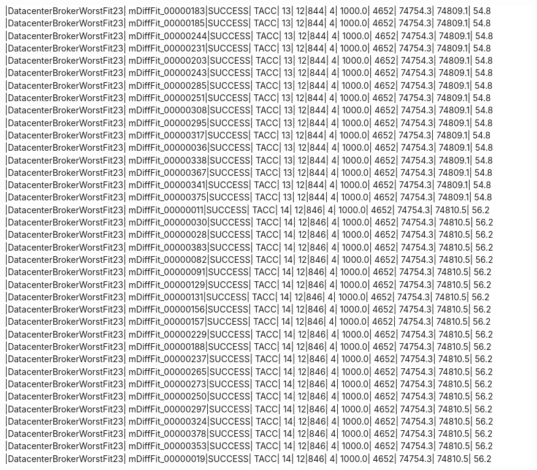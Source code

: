 |DatacenterBrokerWorstFit23|     mDiffFit_00000183|SUCCESS|  TACC|  13|       12|844|        4|    1000.0|       4652|  74754.3|   74809.1|    54.8
|DatacenterBrokerWorstFit23|     mDiffFit_00000185|SUCCESS|  TACC|  13|       12|844|        4|    1000.0|       4652|  74754.3|   74809.1|    54.8
|DatacenterBrokerWorstFit23|     mDiffFit_00000244|SUCCESS|  TACC|  13|       12|844|        4|    1000.0|       4652|  74754.3|   74809.1|    54.8
|DatacenterBrokerWorstFit23|     mDiffFit_00000231|SUCCESS|  TACC|  13|       12|844|        4|    1000.0|       4652|  74754.3|   74809.1|    54.8
|DatacenterBrokerWorstFit23|     mDiffFit_00000203|SUCCESS|  TACC|  13|       12|844|        4|    1000.0|       4652|  74754.3|   74809.1|    54.8
|DatacenterBrokerWorstFit23|     mDiffFit_00000243|SUCCESS|  TACC|  13|       12|844|        4|    1000.0|       4652|  74754.3|   74809.1|    54.8
|DatacenterBrokerWorstFit23|     mDiffFit_00000285|SUCCESS|  TACC|  13|       12|844|        4|    1000.0|       4652|  74754.3|   74809.1|    54.8
|DatacenterBrokerWorstFit23|     mDiffFit_00000251|SUCCESS|  TACC|  13|       12|844|        4|    1000.0|       4652|  74754.3|   74809.1|    54.8
|DatacenterBrokerWorstFit23|     mDiffFit_00000308|SUCCESS|  TACC|  13|       12|844|        4|    1000.0|       4652|  74754.3|   74809.1|    54.8
|DatacenterBrokerWorstFit23|     mDiffFit_00000295|SUCCESS|  TACC|  13|       12|844|        4|    1000.0|       4652|  74754.3|   74809.1|    54.8
|DatacenterBrokerWorstFit23|     mDiffFit_00000317|SUCCESS|  TACC|  13|       12|844|        4|    1000.0|       4652|  74754.3|   74809.1|    54.8
|DatacenterBrokerWorstFit23|     mDiffFit_00000036|SUCCESS|  TACC|  13|       12|844|        4|    1000.0|       4652|  74754.3|   74809.1|    54.8
|DatacenterBrokerWorstFit23|     mDiffFit_00000338|SUCCESS|  TACC|  13|       12|844|        4|    1000.0|       4652|  74754.3|   74809.1|    54.8
|DatacenterBrokerWorstFit23|     mDiffFit_00000367|SUCCESS|  TACC|  13|       12|844|        4|    1000.0|       4652|  74754.3|   74809.1|    54.8
|DatacenterBrokerWorstFit23|     mDiffFit_00000341|SUCCESS|  TACC|  13|       12|844|        4|    1000.0|       4652|  74754.3|   74809.1|    54.8
|DatacenterBrokerWorstFit23|     mDiffFit_00000375|SUCCESS|  TACC|  13|       12|844|        4|    1000.0|       4652|  74754.3|   74809.1|    54.8
|DatacenterBrokerWorstFit23|     mDiffFit_00000011|SUCCESS|  TACC|  14|       12|846|        4|    1000.0|       4652|  74754.3|   74810.5|    56.2
|DatacenterBrokerWorstFit23|     mDiffFit_00000030|SUCCESS|  TACC|  14|       12|846|        4|    1000.0|       4652|  74754.3|   74810.5|    56.2
|DatacenterBrokerWorstFit23|     mDiffFit_00000028|SUCCESS|  TACC|  14|       12|846|        4|    1000.0|       4652|  74754.3|   74810.5|    56.2
|DatacenterBrokerWorstFit23|     mDiffFit_00000383|SUCCESS|  TACC|  14|       12|846|        4|    1000.0|       4652|  74754.3|   74810.5|    56.2
|DatacenterBrokerWorstFit23|     mDiffFit_00000082|SUCCESS|  TACC|  14|       12|846|        4|    1000.0|       4652|  74754.3|   74810.5|    56.2
|DatacenterBrokerWorstFit23|     mDiffFit_00000091|SUCCESS|  TACC|  14|       12|846|        4|    1000.0|       4652|  74754.3|   74810.5|    56.2
|DatacenterBrokerWorstFit23|     mDiffFit_00000129|SUCCESS|  TACC|  14|       12|846|        4|    1000.0|       4652|  74754.3|   74810.5|    56.2
|DatacenterBrokerWorstFit23|     mDiffFit_00000131|SUCCESS|  TACC|  14|       12|846|        4|    1000.0|       4652|  74754.3|   74810.5|    56.2
|DatacenterBrokerWorstFit23|     mDiffFit_00000156|SUCCESS|  TACC|  14|       12|846|        4|    1000.0|       4652|  74754.3|   74810.5|    56.2
|DatacenterBrokerWorstFit23|     mDiffFit_00000157|SUCCESS|  TACC|  14|       12|846|        4|    1000.0|       4652|  74754.3|   74810.5|    56.2
|DatacenterBrokerWorstFit23|     mDiffFit_00000229|SUCCESS|  TACC|  14|       12|846|        4|    1000.0|       4652|  74754.3|   74810.5|    56.2
|DatacenterBrokerWorstFit23|     mDiffFit_00000188|SUCCESS|  TACC|  14|       12|846|        4|    1000.0|       4652|  74754.3|   74810.5|    56.2
|DatacenterBrokerWorstFit23|     mDiffFit_00000237|SUCCESS|  TACC|  14|       12|846|        4|    1000.0|       4652|  74754.3|   74810.5|    56.2
|DatacenterBrokerWorstFit23|     mDiffFit_00000265|SUCCESS|  TACC|  14|       12|846|        4|    1000.0|       4652|  74754.3|   74810.5|    56.2
|DatacenterBrokerWorstFit23|     mDiffFit_00000273|SUCCESS|  TACC|  14|       12|846|        4|    1000.0|       4652|  74754.3|   74810.5|    56.2
|DatacenterBrokerWorstFit23|     mDiffFit_00000250|SUCCESS|  TACC|  14|       12|846|        4|    1000.0|       4652|  74754.3|   74810.5|    56.2
|DatacenterBrokerWorstFit23|     mDiffFit_00000297|SUCCESS|  TACC|  14|       12|846|        4|    1000.0|       4652|  74754.3|   74810.5|    56.2
|DatacenterBrokerWorstFit23|     mDiffFit_00000324|SUCCESS|  TACC|  14|       12|846|        4|    1000.0|       4652|  74754.3|   74810.5|    56.2
|DatacenterBrokerWorstFit23|     mDiffFit_00000378|SUCCESS|  TACC|  14|       12|846|        4|    1000.0|       4652|  74754.3|   74810.5|    56.2
|DatacenterBrokerWorstFit23|     mDiffFit_00000353|SUCCESS|  TACC|  14|       12|846|        4|    1000.0|       4652|  74754.3|   74810.5|    56.2
|DatacenterBrokerWorstFit23|     mDiffFit_00000019|SUCCESS|  TACC|  14|       12|846|        4|    1000.0|       4652|  74754.3|   74810.5|    56.2